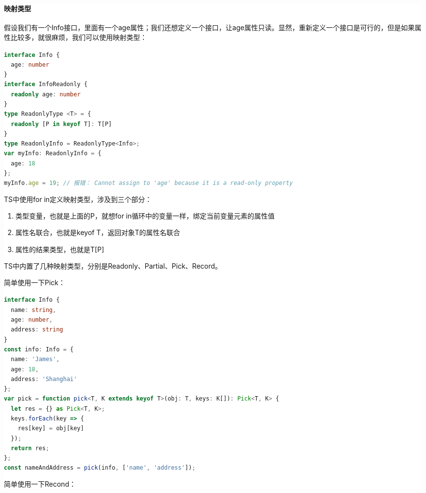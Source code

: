 #### 映射类型

假设我们有一个Info接口，里面有一个age属性；我们还想定义一个接口，让age属性只读。显然，重新定义一个接口是可行的，但是如果属性比较多，就很麻烦，我们可以使用映射类型：

```ts
interface Info {
  age: number
}
interface InfoReadonly {
  readonly age: number
}
type ReadonlyType <T> = {
  readonly [P in keyof T]: T[P]
}
type ReadonlyInfo = ReadonlyType<Info>;
var myInfo: ReadonlyInfo = {
  age: 18
};
myInfo.age = 19; // 报错： Cannot assign to 'age' because it is a read-only property
```

TS中使用for in定义映射类型，涉及到三个部分：

1. 类型变量，也就是上面的P，就想for in循环中的变量一样，绑定当前变量元素的属性值

2. 属性名联合，也就是keyof T，返回对象T的属性名联合

3. 属性的结果类型，也就是T[P]

TS中内置了几种映射类型，分别是Readonly、Partial、Pick、Record。

简单使用一下Pick：

```ts
interface Info {
  name: string,
  age: number,
  address: string
}
const info: Info = {
  name: 'James',
  age: 18,
  address: 'Shanghai'
};
var pick = function pick<T, K extends keyof T>(obj: T, keys: K[]): Pick<T, K> {
  let res = {} as Pick<T, K>;
  keys.forEach(key => {
    res[key] = obj[key]
  });
  return res;
};
const nameAndAddress = pick(info, ['name', 'address']);
```

简单使用一下Recond：


  [key: number]: T
  [key: string]: T
  [P in keyof T]: Proxy<T[P]>;